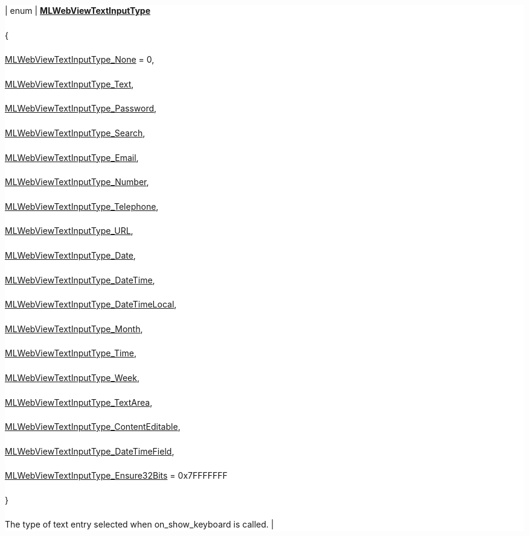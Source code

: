 | enum | **[MLWebViewTextInputType](/versioned_docs/version-02-Aug-2023/api-ref/api/Modules/group___web_view/group___web_view.md#enums-mlwebviewtextinputtype)** <br></br> { <br></br>[MLWebViewTextInputType_None](/versioned_docs/version-02-Aug-2023/api-ref/api/Modules/group___web_view/group___web_view.md#enums-mlwebviewtextinputtype-none) = 0,<br></br> [MLWebViewTextInputType_Text](/versioned_docs/version-02-Aug-2023/api-ref/api/Modules/group___web_view/group___web_view.md#enums-mlwebviewtextinputtype-text),<br></br> [MLWebViewTextInputType_Password](/versioned_docs/version-02-Aug-2023/api-ref/api/Modules/group___web_view/group___web_view.md#enums-mlwebviewtextinputtype-password),<br></br> [MLWebViewTextInputType_Search](/versioned_docs/version-02-Aug-2023/api-ref/api/Modules/group___web_view/group___web_view.md#enums-mlwebviewtextinputtype-search),<br></br> [MLWebViewTextInputType_Email](/versioned_docs/version-02-Aug-2023/api-ref/api/Modules/group___web_view/group___web_view.md#enums-mlwebviewtextinputtype-email),<br></br> [MLWebViewTextInputType_Number](/versioned_docs/version-02-Aug-2023/api-ref/api/Modules/group___web_view/group___web_view.md#enums-mlwebviewtextinputtype-number),<br></br> [MLWebViewTextInputType_Telephone](/versioned_docs/version-02-Aug-2023/api-ref/api/Modules/group___web_view/group___web_view.md#enums-mlwebviewtextinputtype-telephone),<br></br> [MLWebViewTextInputType_URL](/versioned_docs/version-02-Aug-2023/api-ref/api/Modules/group___web_view/group___web_view.md#enums-mlwebviewtextinputtype-url),<br></br> [MLWebViewTextInputType_Date](/versioned_docs/version-02-Aug-2023/api-ref/api/Modules/group___web_view/group___web_view.md#enums-mlwebviewtextinputtype-date),<br></br> [MLWebViewTextInputType_DateTime](/versioned_docs/version-02-Aug-2023/api-ref/api/Modules/group___web_view/group___web_view.md#enums-mlwebviewtextinputtype-datetime),<br></br> [MLWebViewTextInputType_DateTimeLocal](/versioned_docs/version-02-Aug-2023/api-ref/api/Modules/group___web_view/group___web_view.md#enums-mlwebviewtextinputtype-datetimelocal),<br></br> [MLWebViewTextInputType_Month](/versioned_docs/version-02-Aug-2023/api-ref/api/Modules/group___web_view/group___web_view.md#enums-mlwebviewtextinputtype-month),<br></br> [MLWebViewTextInputType_Time](/versioned_docs/version-02-Aug-2023/api-ref/api/Modules/group___web_view/group___web_view.md#enums-mlwebviewtextinputtype-time),<br></br> [MLWebViewTextInputType_Week](/versioned_docs/version-02-Aug-2023/api-ref/api/Modules/group___web_view/group___web_view.md#enums-mlwebviewtextinputtype-week),<br></br> [MLWebViewTextInputType_TextArea](/versioned_docs/version-02-Aug-2023/api-ref/api/Modules/group___web_view/group___web_view.md#enums-mlwebviewtextinputtype-textarea),<br></br> [MLWebViewTextInputType_ContentEditable](/versioned_docs/version-02-Aug-2023/api-ref/api/Modules/group___web_view/group___web_view.md#enums-mlwebviewtextinputtype-contenteditable),<br></br> [MLWebViewTextInputType_DateTimeField](/versioned_docs/version-02-Aug-2023/api-ref/api/Modules/group___web_view/group___web_view.md#enums-mlwebviewtextinputtype-datetimefield),<br></br> [MLWebViewTextInputType_Ensure32Bits](/versioned_docs/version-02-Aug-2023/api-ref/api/Modules/group___web_view/group___web_view.md#enums-mlwebviewtextinputtype-ensure32bits) = 0x7FFFFFFF<br></br>}<br></br>The type of text entry selected when on_show_keyboard is called.  |